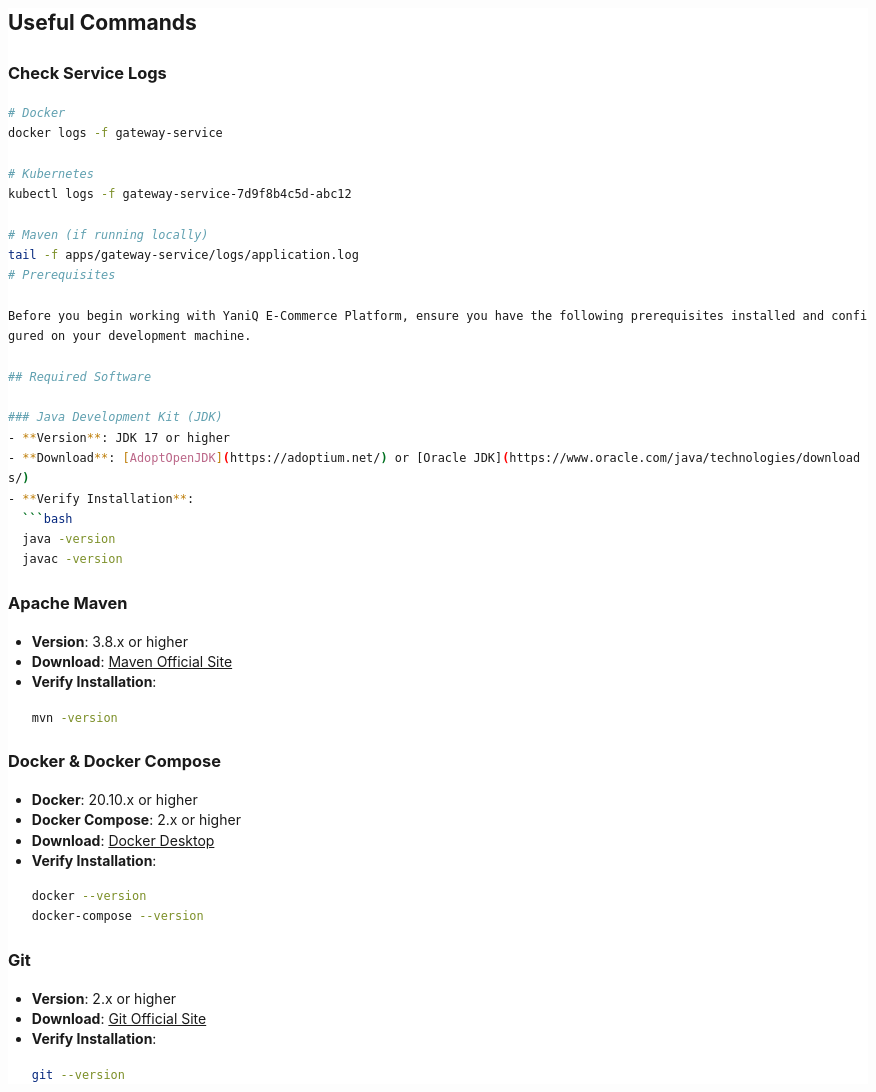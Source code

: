 ## Useful Commands

### Check Service Logs
```bash
# Docker
docker logs -f gateway-service

# Kubernetes
kubectl logs -f gateway-service-7d9f8b4c5d-abc12

# Maven (if running locally)
tail -f apps/gateway-service/logs/application.log
# Prerequisites

Before you begin working with YaniQ E-Commerce Platform, ensure you have the following prerequisites installed and configured on your development machine.

## Required Software

### Java Development Kit (JDK)
- **Version**: JDK 17 or higher
- **Download**: [AdoptOpenJDK](https://adoptium.net/) or [Oracle JDK](https://www.oracle.com/java/technologies/downloads/)
- **Verify Installation**:
  ```bash
  java -version
  javac -version
  ```

### Apache Maven
- **Version**: 3.8.x or higher
- **Download**: [Maven Official Site](https://maven.apache.org/download.cgi)
- **Verify Installation**:
  ```bash
  mvn -version
  ```

### Docker & Docker Compose
- **Docker**: 20.10.x or higher
- **Docker Compose**: 2.x or higher
- **Download**: [Docker Desktop](https://www.docker.com/products/docker-desktop/)
- **Verify Installation**:
  ```bash
  docker --version
  docker-compose --version
  ```

### Git
- **Version**: 2.x or higher
- **Download**: [Git Official Site](https://git-scm.com/downloads)
- **Verify Installation**:
  ```bash
  git --version
  ```

